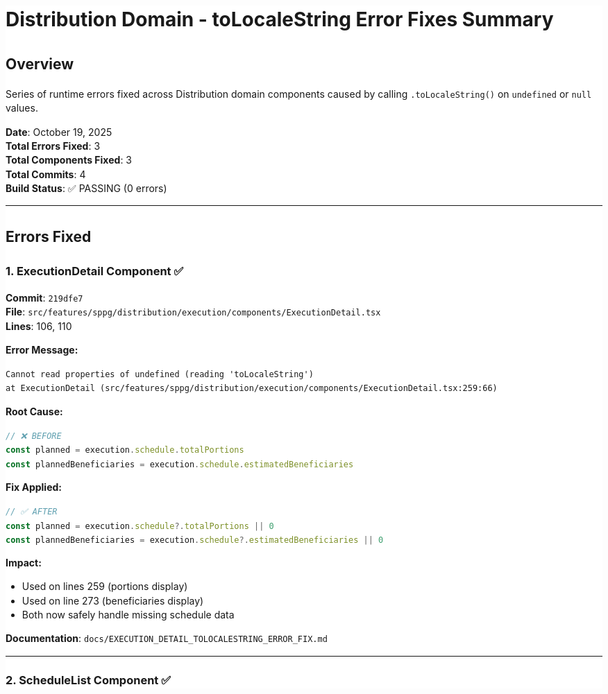 # Distribution Domain - toLocaleString Error Fixes Summary

## Overview
Series of runtime errors fixed across Distribution domain components caused by calling `.toLocaleString()` on `undefined` or `null` values.

**Date**: October 19, 2025  
**Total Errors Fixed**: 3  
**Total Components Fixed**: 3  
**Total Commits**: 4  
**Build Status**: ✅ PASSING (0 errors)

---

## Errors Fixed

### 1. ExecutionDetail Component ✅

**Commit**: `219dfe7`  
**File**: `src/features/sppg/distribution/execution/components/ExecutionDetail.tsx`  
**Lines**: 106, 110

**Error Message:**
```
Cannot read properties of undefined (reading 'toLocaleString')
at ExecutionDetail (src/features/sppg/distribution/execution/components/ExecutionDetail.tsx:259:66)
```

**Root Cause:**
```typescript
// ❌ BEFORE
const planned = execution.schedule.totalPortions
const plannedBeneficiaries = execution.schedule.estimatedBeneficiaries
```

**Fix Applied:**
```typescript
// ✅ AFTER
const planned = execution.schedule?.totalPortions || 0
const plannedBeneficiaries = execution.schedule?.estimatedBeneficiaries || 0
```

**Impact:**
- Used on lines 259 (portions display)
- Used on line 273 (beneficiaries display)
- Both now safely handle missing schedule data

**Documentation**: `docs/EXECUTION_DETAIL_TOLOCALESTRING_ERROR_FIX.md`

---

### 2. ScheduleList Component ✅

